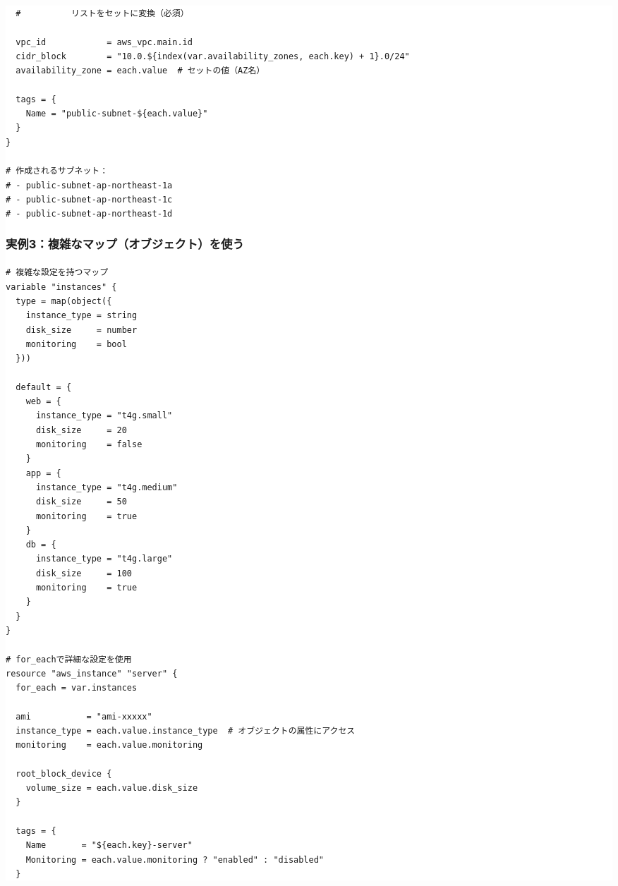 ```hcl
  #          リストをセットに変換（必須）

  vpc_id            = aws_vpc.main.id
  cidr_block        = "10.0.${index(var.availability_zones, each.key) + 1}.0/24"
  availability_zone = each.value  # セットの値（AZ名）

  tags = {
    Name = "public-subnet-${each.value}"
  }
}

# 作成されるサブネット：
# - public-subnet-ap-northeast-1a
# - public-subnet-ap-northeast-1c
# - public-subnet-ap-northeast-1d
```

### 実例3：複雑なマップ（オブジェクト）を使う

```hcl
# 複雑な設定を持つマップ
variable "instances" {
  type = map(object({
    instance_type = string
    disk_size     = number
    monitoring    = bool
  }))

  default = {
    web = {
      instance_type = "t4g.small"
      disk_size     = 20
      monitoring    = false
    }
    app = {
      instance_type = "t4g.medium"
      disk_size     = 50
      monitoring    = true
    }
    db = {
      instance_type = "t4g.large"
      disk_size     = 100
      monitoring    = true
    }
  }
}

# for_eachで詳細な設定を使用
resource "aws_instance" "server" {
  for_each = var.instances

  ami           = "ami-xxxxx"
  instance_type = each.value.instance_type  # オブジェクトの属性にアクセス
  monitoring    = each.value.monitoring

  root_block_device {
    volume_size = each.value.disk_size
  }

  tags = {
    Name       = "${each.key}-server"
    Monitoring = each.value.monitoring ? "enabled" : "disabled"
  }
```